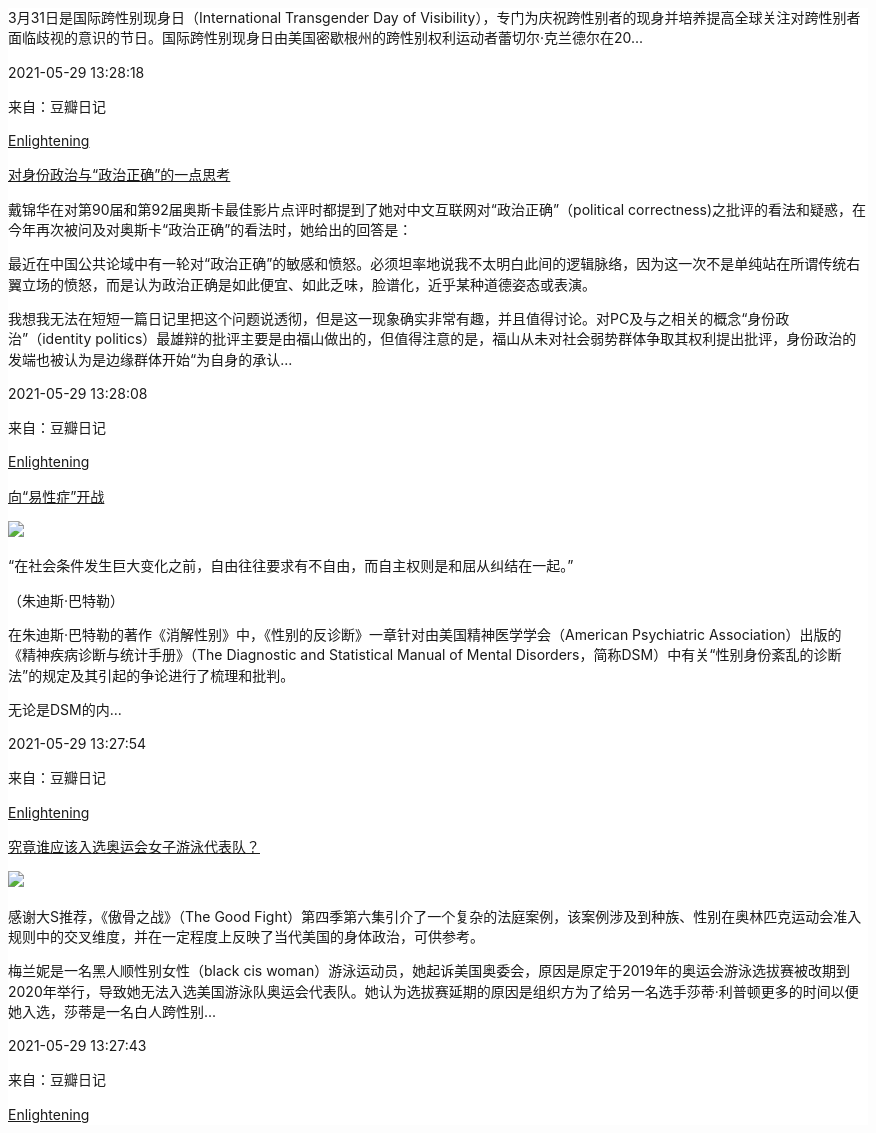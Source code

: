 3月31日是国际跨性别现身日（International Transgender Day of Visibility），专门为庆祝跨性别者的现身并培养提高全球关注对跨性别者面临歧视的意识的节日。国际跨性别现身日由美国密歇根州的跨性别权利运动者蕾切尔·克兰德尔在20...

2021-05-29 13:28:18 

来自：豆瓣日记

[Enlightening](https://www.douban.com/people/180693708/)

[对身份政治与“政治正确”的一点思考](https://www.douban.com/note/766426949/)

戴锦华在对第90届和第92届奥斯卡最佳影片点评时都提到了她对中文互联网对“政治正确”（political correctness)之批评的看法和疑惑，在今年再次被问及对奥斯卡“政治正确”的看法时，她给出的回答是：

最近在中国公共论域中有一轮对“政治正确”的敏感和愤怒。必须坦率地说我不太明白此间的逻辑脉络，因为这一次不是单纯站在所谓传统右翼立场的愤怒，而是认为政治正确是如此便宜、如此乏味，脸谱化，近乎某种道德姿态或表演。

我想我无法在短短一篇日记里把这个问题说透彻，但是这一现象确实非常有趣，并且值得讨论。对PC及与之相关的概念“身份政治”（identity politics）最雄辩的批评主要是由福山做出的，但值得注意的是，福山从未对社会弱势群体争取其权利提出批评，身份政治的发端也被认为是边缘群体开始“为自身的承认...

2021-05-29 13:28:08 

来自：豆瓣日记

[Enlightening](https://www.douban.com/people/180693708/)

[向“易性症”开战](https://www.douban.com/note/771914159/)

[![](https://img1.doubanio.com/view/note/small/public/p74653769.webp)](https://www.douban.com/note/771914159/)

“在社会条件发生巨大变化之前，自由往往要求有不自由，而自主权则是和屈从纠结在一起。” 

（朱迪斯·巴特勒） 

在朱迪斯·巴特勒的著作《消解性别》中，《性别的反诊断》一章针对由美国精神医学学会（American Psychiatric Association）出版的《精神疾病诊断与统计手册》（The Diagnostic and Statistical Manual of Mental Disorders，简称DSM）中有关“性别身份紊乱的诊断法”的规定及其引起的争论进行了梳理和批判。

无论是DSM的内...

2021-05-29 13:27:54 

来自：豆瓣日记

[Enlightening](https://www.douban.com/people/180693708/)

[究竟谁应该入选奥运会女子游泳代表队？](https://www.douban.com/note/773088038/)

[![](https://img9.doubanio.com/view/note/small/public/p74938816.webp)](https://www.douban.com/note/773088038/)

感谢大S推荐，《傲骨之战》（The Good Fight）第四季第六集引介了一个复杂的法庭案例，该案例涉及到种族、性别在奥林匹克运动会准入规则中的交叉维度，并在一定程度上反映了当代美国的身体政治，可供参考。

梅兰妮是一名黑人顺性别女性（black cis woman）游泳运动员，她起诉美国奥委会，原因是原定于2019年的奥运会游泳选拔赛被改期到2020年举行，导致她无法入选美国游泳队奥运会代表队。她认为选拔赛延期的原因是组织方为了给另一名选手莎蒂·利普顿更多的时间以便她入选，莎蒂是一名白人跨性别...

2021-05-29 13:27:43 

来自：豆瓣日记

[Enlightening](https://www.douban.com/people/180693708/)
